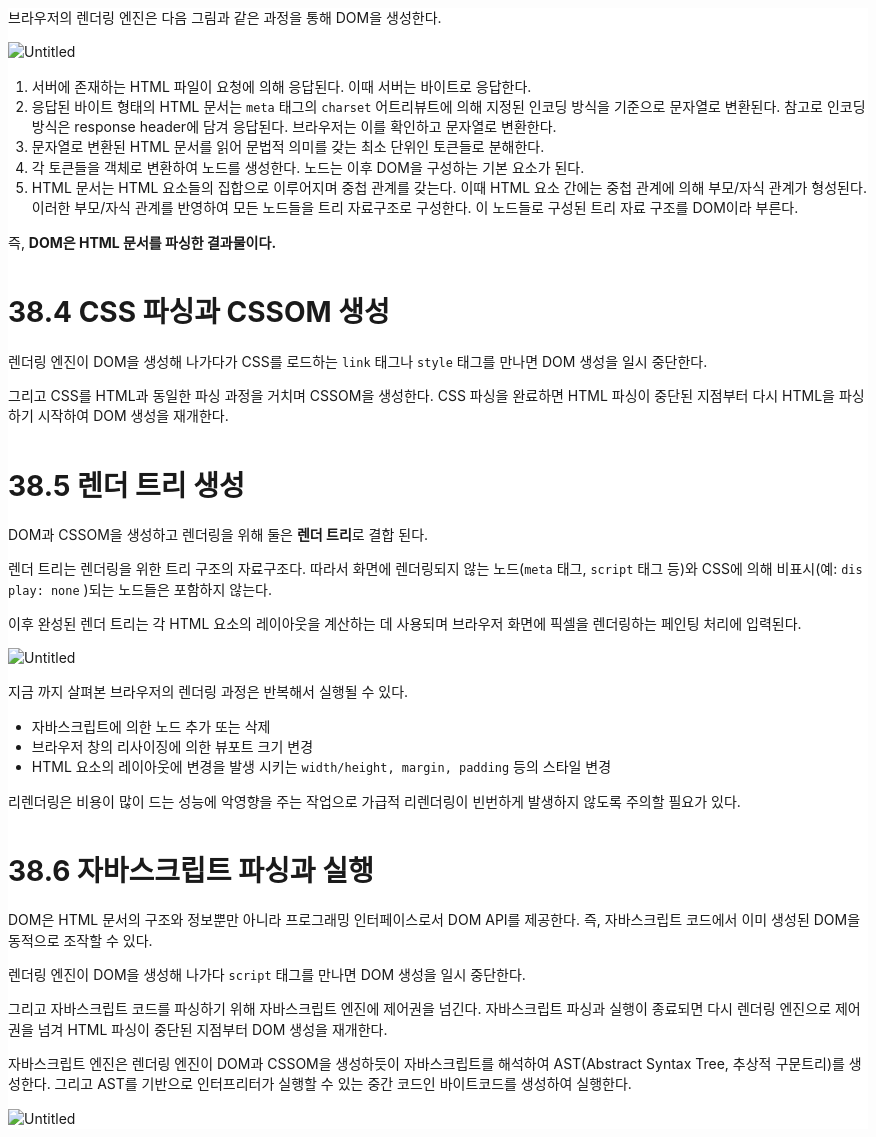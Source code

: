 브라우저의 렌더링 엔진은 다음 그림과 같은 과정을 통해 DOM을 생성한다.

![Untitled](https://s3-us-west-2.amazonaws.com/secure.notion-static.com/f2d1890d-5359-41d8-a322-d7bca78760bf/Untitled.png)

1. 서버에 존재하는 HTML 파일이 요청에 의해 응답된다. 이때 서버는 바이트로 응답한다.
2. 응답된 바이트 형태의 HTML 문서는 `meta` 태그의 `charset` 어트리뷰트에 의해 지정된 인코딩 방식을 기준으로 문자열로 변환된다. 참고로 인코딩 방식은 response header에 담겨 응답된다. 브라우저는 이를 확인하고 문자열로 변환한다.
3. 문자열로 변환된 HTML 문서를 읽어 문법적 의미를 갖는 최소 단위인 토큰들로 분해한다.
4. 각 토큰들을 객체로 변환하여 노드를 생성한다. 노드는 이후 DOM을 구성하는 기본 요소가 된다.
5. HTML 문서는 HTML 요소들의 집합으로 이루어지며 중첩 관계를 갖는다. 이때 HTML 요소 간에는 중첩 관계에 의해 부모/자식 관계가 형성된다. 이러한 부모/자식 관계를 반영하여 모든 노드들을 트리 자료구조로 구성한다. 이 노드들로 구성된 트리 자료 구조를 DOM이라 부른다.

즉, **DOM은 HTML 문서를 파싱한 결과물이다.**

# 38.4 CSS 파싱과 CSSOM 생성

렌더링 엔진이 DOM을 생성해 나가다가 CSS를 로드하는 `link` 태그나 `style` 태그를 만나면 DOM 생성을 일시 중단한다.

그리고 CSS를 HTML과 동일한 파싱 과정을 거치며 CSSOM을 생성한다. CSS 파싱을 완료하면 HTML 파싱이 중단된 지점부터 다시 HTML을 파싱하기 시작하여 DOM 생성을 재개한다.

# 38.5 렌더 트리 생성

DOM과 CSSOM을 생성하고 렌더링을 위해 둘은 **렌더 트리**로 결합 된다.

렌더 트리는 렌더링을 위한 트리 구조의 자료구조다. 따라서 화면에 렌더링되지 않는 노드(`meta` 태그, `script` 태그 등)와 CSS에 의해 비표시(예: `display: none` )되는 노드들은 포함하지 않는다.

이후 완성된 렌더 트리는 각 HTML 요소의 레이아웃을 계산하는 데 사용되며 브라우저 화면에 픽셀을 렌더링하는 페인팅 처리에 입력된다.

![Untitled](https://s3-us-west-2.amazonaws.com/secure.notion-static.com/2dcfc657-6f3f-426c-8675-bfdf92e6770e/Untitled.png)

지금 까지 살펴본 브라우저의 렌더링 과정은 반복해서 실행될 수 있다.

- 자바스크립트에 의한 노드 추가 또는 삭제
- 브라우저 창의 리사이징에 의한 뷰포트 크기 변경
- HTML 요소의 레이아웃에 변경을 발생 시키는 `width/height, margin, padding` 등의 스타일 변경

리렌더링은 비용이 많이 드는 성능에 악영향을 주는 작업으로 가급적 리렌더링이 빈번하게 발생하지 않도록 주의할 필요가 있다.

# 38.6 자바스크립트 파싱과 실행

DOM은 HTML 문서의 구조와 정보뿐만 아니라 프로그래밍 인터페이스로서 DOM API를 제공한다. 즉, 자바스크립트 코드에서 이미 생성된 DOM을 동적으로 조작할 수 있다.

렌더링 엔진이 DOM을 생성해 나가다 `script` 태그를 만나면 DOM 생성을 일시 중단한다.

그리고 자바스크립트 코드를 파싱하기 위해 자바스크립트 엔진에 제어권을 넘긴다. 자바스크립트 파싱과 실행이 종료되면 다시 렌더링 엔진으로 제어권을 넘겨 HTML 파싱이 중단된 지점부터 DOM 생성을 재개한다.

자바스크립트 엔진은 렌더링 엔진이 DOM과 CSSOM을 생성하듯이 자바스크립트를 해석하여 AST(Abstract Syntax Tree, 추상적 구문트리)를 생성한다. 그리고 AST를 기반으로 인터프리터가 실행할 수 있는 중간 코드인 바이트코드를 생성하여 실행한다.

![Untitled](https://s3-us-west-2.amazonaws.com/secure.notion-static.com/e9d9ab9c-75c6-46c4-bd34-614f528b15bd/Untitled.png)
